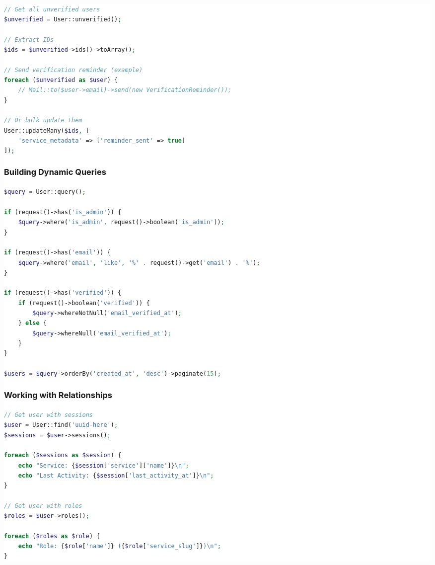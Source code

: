 ```php
// Get all unverified users
$unverified = User::unverified();

// Extract IDs
$ids = $unverified->ids()->toArray();

// Send verification reminder (example)
foreach ($unverified as $user) {
    // Mail::to($user->email)->send(new VerificationReminder());
}

// Or bulk update them
User::updateMany($ids, [
    'service_metadata' => ['reminder_sent' => true]
]);
```

### Building Dynamic Queries

```php
$query = User::query();

if (request()->has('is_admin')) {
    $query->where('is_admin', request()->boolean('is_admin'));
}

if (request()->has('email')) {
    $query->where('email', 'like', '%' . request()->get('email') . '%');
}

if (request()->has('verified')) {
    if (request()->boolean('verified')) {
        $query->whereNotNull('email_verified_at');
    } else {
        $query->whereNull('email_verified_at');
    }
}

$users = $query->orderBy('created_at', 'desc')->paginate(15);
```

### Working with Relationships

```php
// Get user with sessions
$user = User::find('uuid-here');
$sessions = $user->sessions();

foreach ($sessions as $session) {
    echo "Service: {$session['service']['name']}\n";
    echo "Last Activity: {$session['last_activity_at']}\n";
}

// Get user with roles
$roles = $user->roles();

foreach ($roles as $role) {
    echo "Role: {$role['name']} ({$role['service_slug']})\n";
}
```
